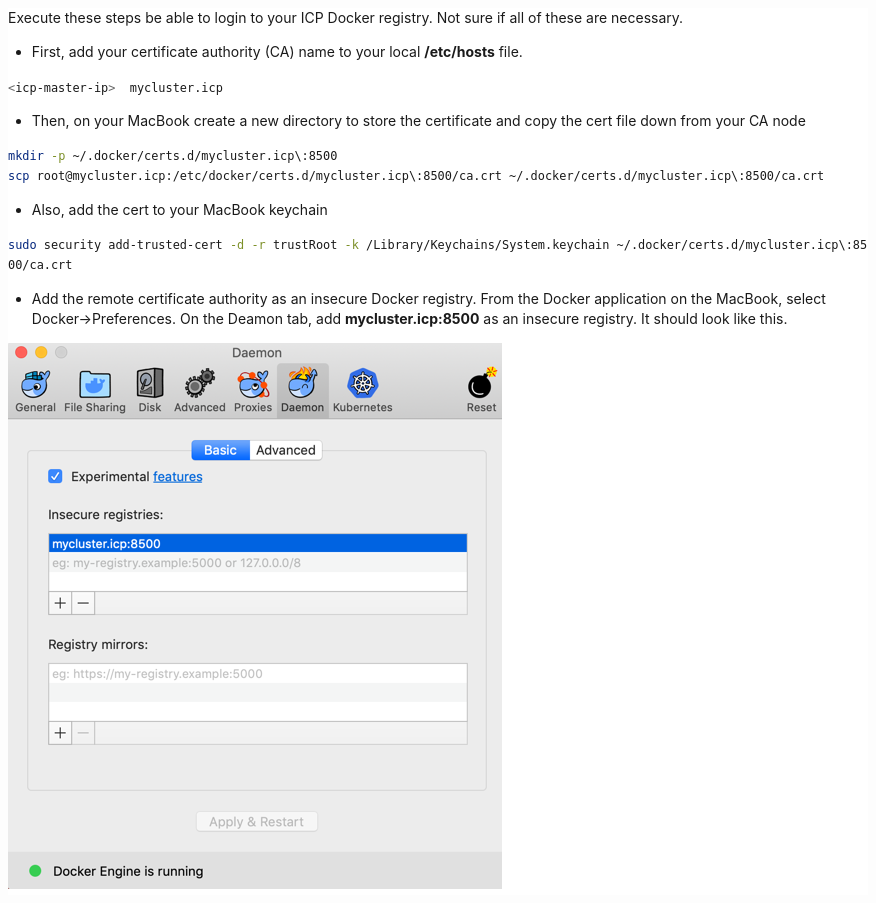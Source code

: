 Execute these steps be able to login to your ICP Docker registry. Not sure if all of these are necessary.

- First, add your certificate authority (CA) name to your local **/etc/hosts** file.

```bash
<icp-master-ip>  mycluster.icp
```

- Then, on your MacBook create a new directory to store the certificate and copy the cert file down from your CA node

```bash
mkdir -p ~/.docker/certs.d/mycluster.icp\:8500
scp root@mycluster.icp:/etc/docker/certs.d/mycluster.icp\:8500/ca.crt ~/.docker/certs.d/mycluster.icp\:8500/ca.crt
```

- Also, add the cert to your MacBook keychain

```bash
sudo security add-trusted-cert -d -r trustRoot -k /Library/Keychains/System.keychain ~/.docker/certs.d/mycluster.icp\:8500/ca.crt
```

- Add the remote certificate authority as an insecure Docker registry. From the Docker application on the MacBook, select Docker->Preferences. On the Deamon tab, add **mycluster.icp:8500** as an insecure registry. It should look like this.

![](images/docker-insecure-reg.png)

